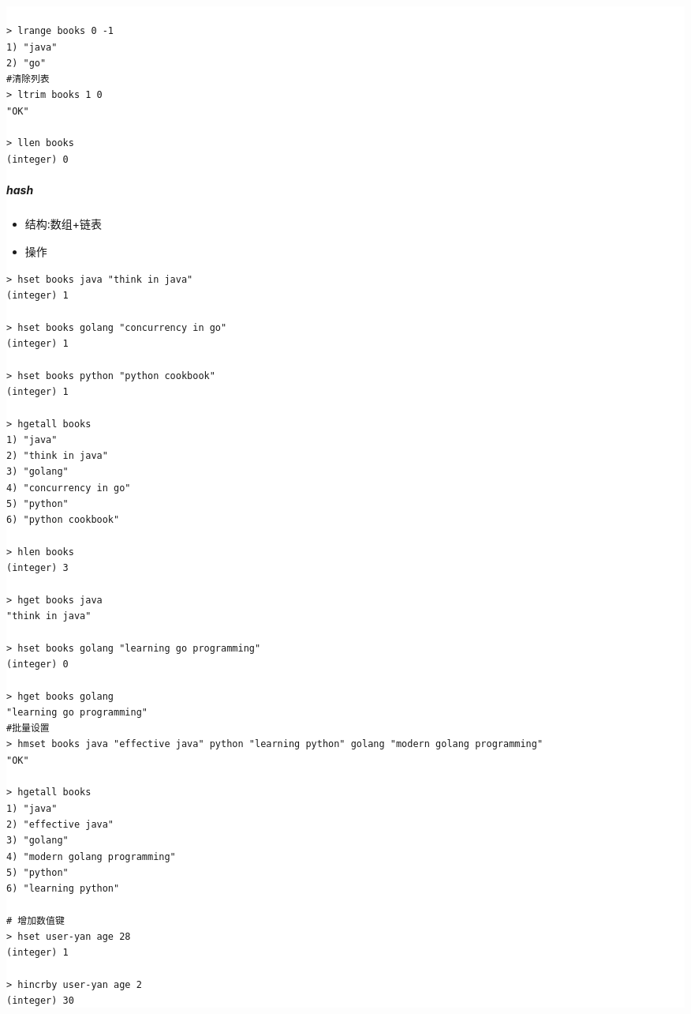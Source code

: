 ```shell

> lrange books 0 -1
1) "java"
2) "go"
#清除列表
> ltrim books 1 0
"OK"

> llen books
(integer) 0
```


##### hash

- 结构:数组+链表

- 操作
```shell
> hset books java "think in java"
(integer) 1

> hset books golang "concurrency in go"
(integer) 1

> hset books python "python cookbook"
(integer) 1

> hgetall books
1) "java"
2) "think in java"
3) "golang"
4) "concurrency in go"
5) "python"
6) "python cookbook"

> hlen books
(integer) 3

> hget books java
"think in java"

> hset books golang "learning go programming"
(integer) 0

> hget books golang
"learning go programming"
#批量设置
> hmset books java "effective java" python "learning python" golang "modern golang programming"
"OK"

> hgetall books
1) "java"
2) "effective java"
3) "golang"
4) "modern golang programming"
5) "python"
6) "learning python"

# 增加数值键
> hset user-yan age 28
(integer) 1

> hincrby user-yan age 2
(integer) 30
```